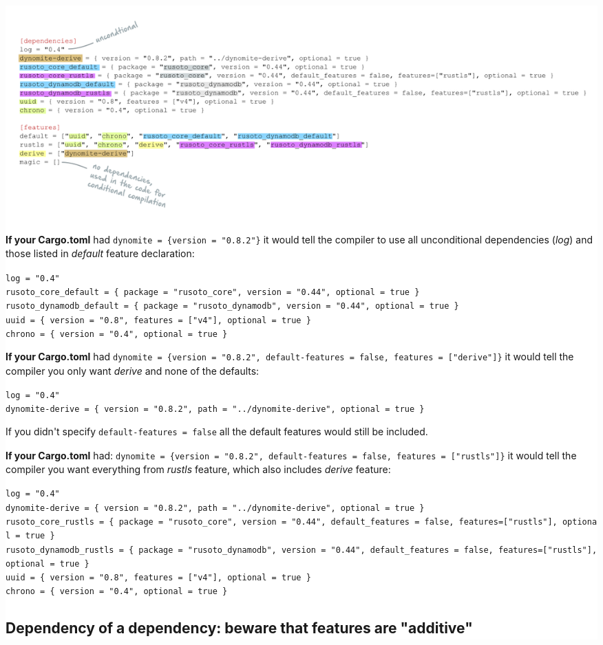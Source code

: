 ![explained with colour](feature-colour-mapping.png)

**If your Cargo.toml** had `dynomite = {version = "0.8.2"}` it would tell the compiler to use all unconditional dependencies (*log*) and those listed in *default* feature declaration:
```
log = "0.4"
rusoto_core_default = { package = "rusoto_core", version = "0.44", optional = true }
rusoto_dynamodb_default = { package = "rusoto_dynamodb", version = "0.44", optional = true }
uuid = { version = "0.8", features = ["v4"], optional = true }
chrono = { version = "0.4", optional = true }
```

**If your Cargo.toml** had `dynomite = {version = "0.8.2", default-features = false, features = ["derive"]}` it would tell the compiler you only want *derive* and none of the defaults:
```
log = "0.4"
dynomite-derive = { version = "0.8.2", path = "../dynomite-derive", optional = true }
```
If you didn't specify `default-features = false` all the default features would still be included. 

**If your Cargo.toml** had: `dynomite = {version = "0.8.2", default-features = false, features = ["rustls"]}` it would tell the compiler you want everything from *rustls* feature, which also includes *derive* feature:
```
log = "0.4"
dynomite-derive = { version = "0.8.2", path = "../dynomite-derive", optional = true }
rusoto_core_rustls = { package = "rusoto_core", version = "0.44", default_features = false, features=["rustls"], optional = true }
rusoto_dynamodb_rustls = { package = "rusoto_dynamodb", version = "0.44", default_features = false, features=["rustls"], optional = true }
uuid = { version = "0.8", features = ["v4"], optional = true }
chrono = { version = "0.4", optional = true }
```

## Dependency of a dependency: beware that features are "additive"
